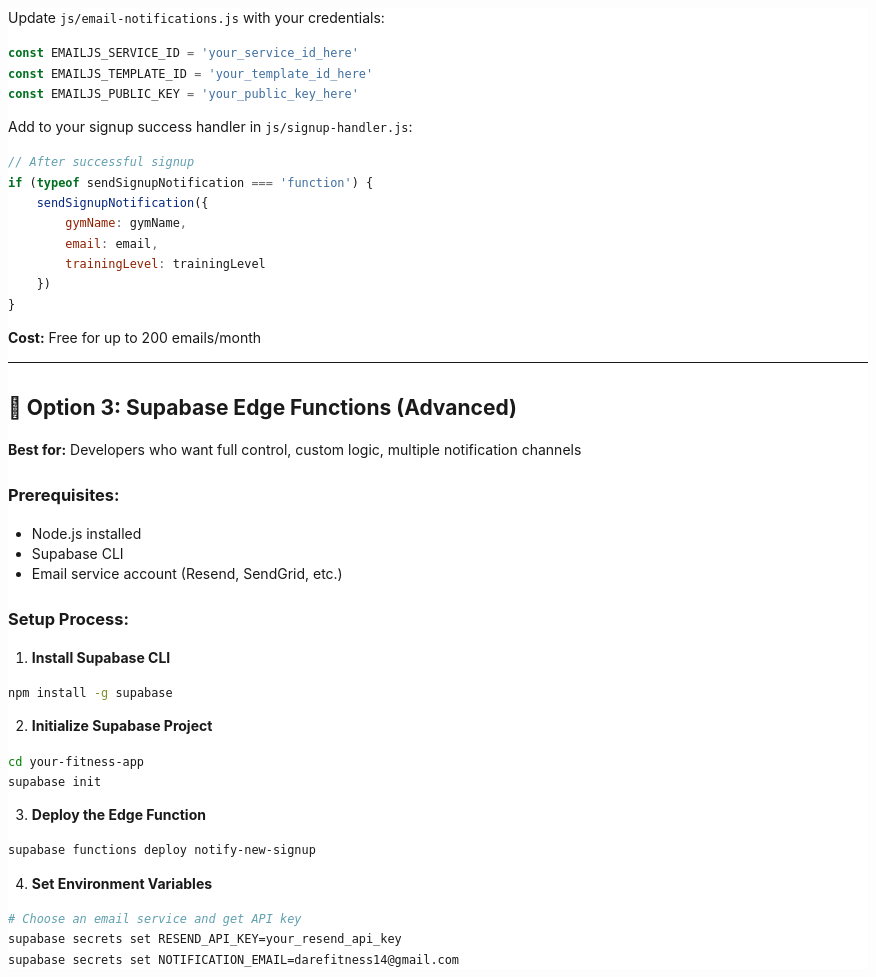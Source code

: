 Update `js/email-notifications.js` with your credentials:
```javascript
const EMAILJS_SERVICE_ID = 'your_service_id_here'
const EMAILJS_TEMPLATE_ID = 'your_template_id_here'
const EMAILJS_PUBLIC_KEY = 'your_public_key_here'
```

Add to your signup success handler in `js/signup-handler.js`:
```javascript
// After successful signup
if (typeof sendSignupNotification === 'function') {
    sendSignupNotification({
        gymName: gymName,
        email: email,
        trainingLevel: trainingLevel
    })
}
```

**Cost:** Free for up to 200 emails/month

---

## 💪 **Option 3: Supabase Edge Functions (Advanced)**

**Best for:** Developers who want full control, custom logic, multiple notification channels

### Prerequisites:
- Node.js installed
- Supabase CLI
- Email service account (Resend, SendGrid, etc.)

### Setup Process:

1. **Install Supabase CLI**
```bash
npm install -g supabase
```

2. **Initialize Supabase Project**
```bash
cd your-fitness-app
supabase init
```

3. **Deploy the Edge Function**
```bash
supabase functions deploy notify-new-signup
```

4. **Set Environment Variables**
```bash
# Choose an email service and get API key
supabase secrets set RESEND_API_KEY=your_resend_api_key
supabase secrets set NOTIFICATION_EMAIL=darefitness14@gmail.com
```
